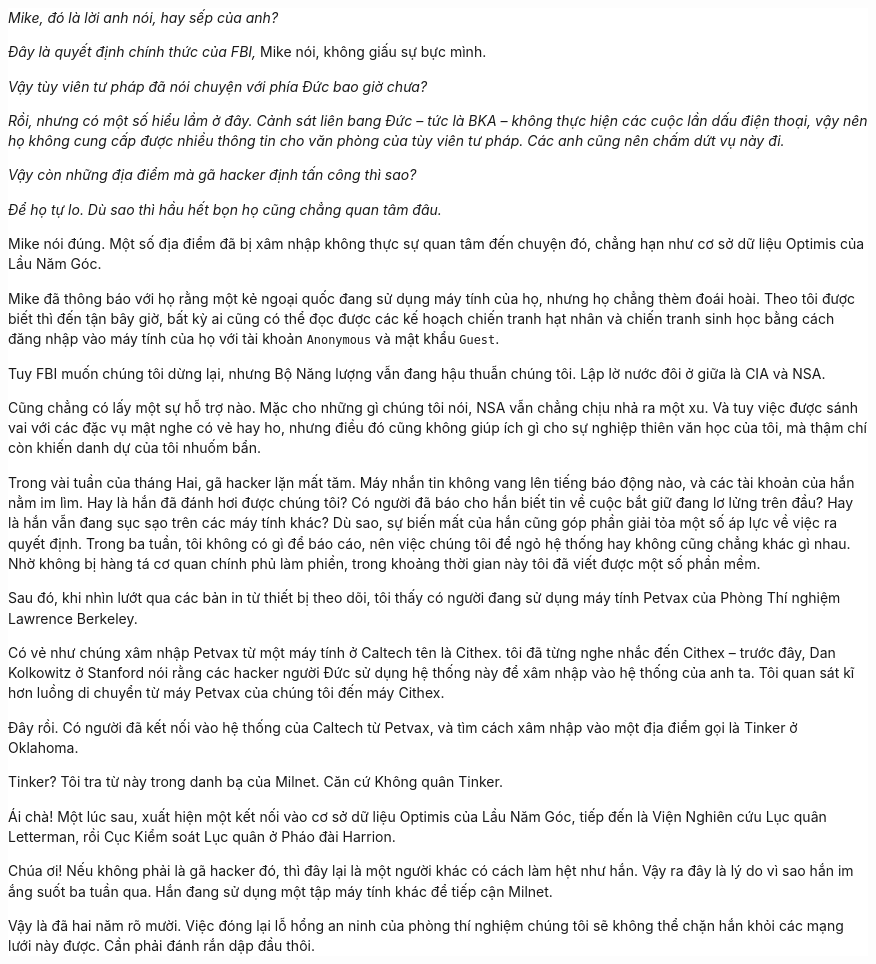 _Mike, đó là lời anh nói, hay sếp của anh?_

_Đây là quyết định chính thức của FBI,_ Mike nói, không giấu sự bực mình.

_Vậy tùy viên tư pháp đã nói chuyện với phía Đức bao giờ chưa?_

_Rồi, nhưng có một số hiểu lầm ở đây. Cảnh sát liên bang Đức – tức là BKA – không thực hiện các cuộc lần dấu điện thoại, vậy nên họ không cung cấp được nhiều thông tin cho văn phòng của tùy viên tư pháp. Các anh cũng nên chấm dứt vụ này đi._

_Vậy còn những địa điểm mà gã hacker định tấn công thì sao?_

_Để họ tự lo. Dù sao thì hầu hết bọn họ cũng chẳng quan tâm đâu._

Mike nói đúng. Một số địa điểm đã bị xâm nhập không thực sự quan tâm đến chuyện đó, chẳng hạn như cơ sở dữ liệu Optimis của Lầu Năm Góc.

Mike đã thông báo với họ rằng một kẻ ngoại quốc đang sử dụng máy tính của họ, nhưng họ chẳng thèm đoái hoài. Theo tôi được biết thì đến tận bây giờ, bất kỳ ai cũng có thể đọc được các kế hoạch chiến tranh hạt nhân và chiến tranh sinh học bằng cách đăng nhập vào máy tính của họ với tài khoản `Anonymous` và mật khẩu `Guest`.

Tuy FBI muốn chúng tôi dừng lại, nhưng Bộ Năng lượng vẫn đang hậu thuẫn chúng tôi. Lập lờ nước đôi ở giữa là CIA và NSA.

Cũng chẳng có lấy một sự hỗ trợ nào. Mặc cho những gì chúng tôi nói, NSA vẫn chẳng chịu nhả ra một xu. Và tuy việc được sánh vai với các đặc vụ mật nghe có vẻ hay ho, nhưng điều đó cũng không giúp ích gì cho sự nghiệp thiên văn học của tôi, mà thậm chí còn khiến danh dự của tôi nhuốm bẩn.

Trong vài tuần của tháng Hai, gã hacker lặn mất tăm. Máy nhắn tin không vang lên tiếng báo động nào, và các tài khoản của hắn nằm im lìm. Hay là hắn đã đánh hơi được chúng tôi? Có người đã báo cho hắn biết tin về cuộc bắt giữ đang lơ lửng trên đầu? Hay là hắn vẫn đang sục sạo trên các máy tính khác? Dù sao, sự biến mất của hắn cũng góp phần giải tỏa một số áp lực về việc ra quyết định. Trong ba tuần, tôi không có gì để báo cáo, nên việc chúng tôi để ngỏ hệ thống hay không cũng chẳng khác gì nhau. Nhờ không bị hàng tá cơ quan chính phủ làm phiền, trong khoảng thời gian này tôi đã viết được một số phần mềm.

Sau đó, khi nhìn lướt qua các bản in từ thiết bị theo dõi, tôi thấy có người đang sử dụng máy tính Petvax của Phòng Thí nghiệm Lawrence Berkeley.

Có vẻ như chúng xâm nhập Petvax từ một máy tính ở Caltech tên là Cithex. tôi đã từng nghe nhắc đến Cithex – trước đây, Dan Kolkowitz ở Stanford nói rằng các hacker người Đức sử dụng hệ thống này để xâm nhập vào hệ thống của anh ta. Tôi quan sát kĩ hơn luồng di chuyển từ máy Petvax của chúng tôi đến máy Cithex.

Đây rồi. Có người đã kết nối vào hệ thống của Caltech từ Petvax, và tìm cách xâm nhập vào một địa điểm gọi là Tinker ở Oklahoma.

Tinker? Tôi tra từ này trong danh bạ của Milnet. Căn cứ Không quân Tinker.

Ái chà! Một lúc sau, xuất hiện một kết nối vào cơ sở dữ liệu Optimis của Lầu Năm Góc, tiếp đến là Viện Nghiên cứu Lục quân Letterman, rồi Cục Kiểm soát Lục quân ở Pháo đài Harrion.

Chúa ơi! Nếu không phải là gã hacker đó, thì đây lại là một người khác có cách làm hệt như hắn. Vậy ra đây là lý do vì sao hắn im ắng suốt ba tuần qua. Hắn đang sử dụng một tập máy tính khác để tiếp cận Milnet.

Vậy là đã hai năm rõ mười. Việc đóng lại lỗ hổng an ninh của phòng thí nghiệm chúng tôi sẽ không thể chặn hắn khỏi các mạng lưới này được. Cần phải đánh rắn dập đầu thôi.
